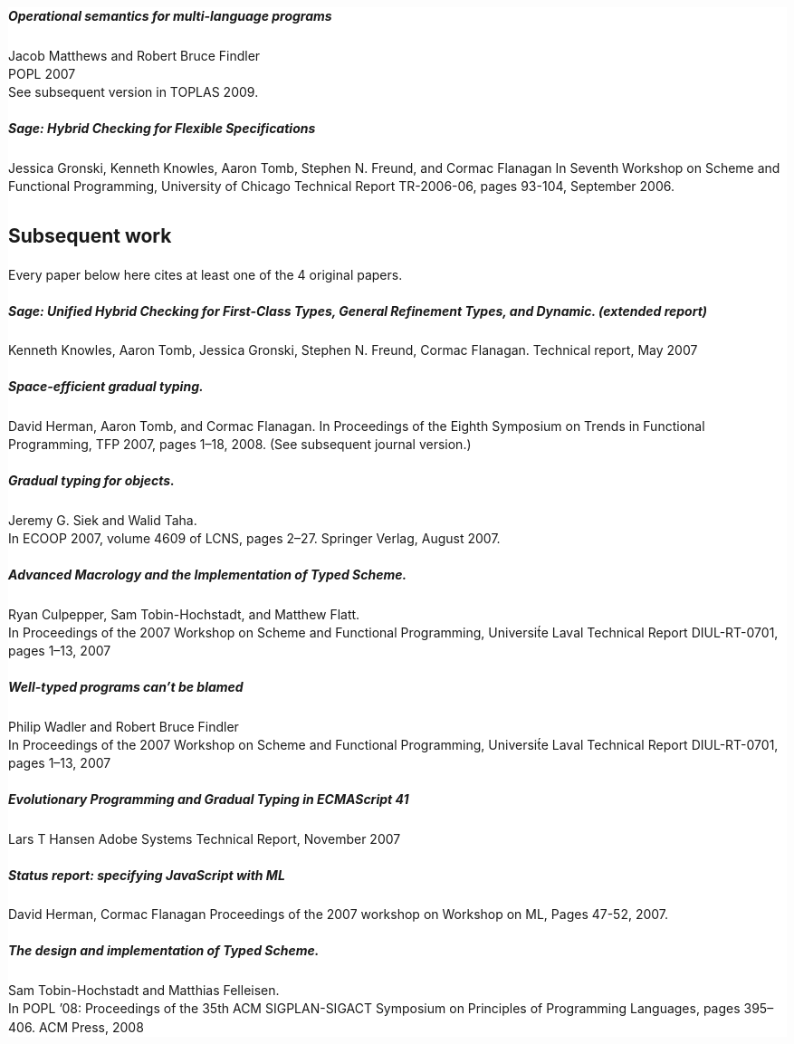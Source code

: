##### Operational semantics for multi-language programs
Jacob Matthews and Robert Bruce Findler  
POPL 2007  
See subsequent version in TOPLAS 2009.

##### Sage: Hybrid Checking for Flexible Specifications
Jessica Gronski, Kenneth Knowles, Aaron Tomb, Stephen N. Freund, and Cormac Flanagan
In Seventh Workshop on Scheme and Functional Programming, University of Chicago Technical Report TR-2006-06, pages 93-104, September 2006.


## Subsequent work

Every paper below here cites at least one of the 4 original papers.

##### Sage: Unified Hybrid Checking for First-Class Types, General Refinement Types, and Dynamic. (extended report)
Kenneth Knowles, Aaron Tomb, Jessica Gronski, Stephen N. Freund, Cormac Flanagan.
Technical report, May 2007

##### Space-efficient gradual typing. 
David Herman, Aaron Tomb, and Cormac Flanagan.
In Proceedings of the Eighth Symposium on Trends in Functional Programming, TFP 2007, pages 1–18, 2008.
(See subsequent journal version.)

##### Gradual typing for objects.
Jeremy G. Siek and Walid Taha.  
In ECOOP 2007, volume 4609 of
LCNS, pages 2–27. Springer Verlag, August 2007.

##### Advanced Macrology and the Implementation of Typed Scheme.
Ryan Culpepper, Sam Tobin-Hochstadt, and Matthew Flatt.  
In Proceedings of the 2007 Workshop on Scheme and Functional Programming, Universit́e Laval Technical Report DIUL-RT-0701, pages 1–13, 2007

##### Well-typed programs can’t be blamed
Philip Wadler and Robert Bruce Findler  
In Proceedings of the 2007 Workshop on Scheme and Functional Programming, Universit́e Laval Technical Report DIUL-RT-0701, pages 1–13, 2007

##### Evolutionary Programming and Gradual Typing in ECMAScript 41
Lars T Hansen
Adobe Systems Technical Report, November 2007

##### Status report: specifying JavaScript with ML
David Herman, Cormac Flanagan
Proceedings of the 2007 workshop on Workshop on ML, Pages 47-52, 2007.

##### The design and implementation of Typed Scheme.
Sam Tobin-Hochstadt and Matthias Felleisen.  
In POPL ’08: Proceedings of the 35th ACM SIGPLAN-SIGACT Symposium on Principles of Programming Languages, pages 395–406. ACM Press, 2008
